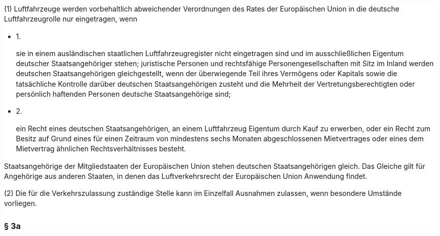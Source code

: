 <div class="jnhtml">

<div>

<div class="jurAbsatz">

(1) Luftfahrzeuge werden vorbehaltlich abweichender Verordnungen des
Rates der Europäischen Union in die deutsche Luftfahrzeugrolle nur
eingetragen, wenn

  - 1\.
    
    <div style="">
    
    sie in einem ausländischen staatlichen Luftfahrzeugregister nicht
    eingetragen sind und im ausschließlichen Eigentum deutscher
    Staatsangehöriger stehen; juristische Personen und rechtsfähige
    Personengesellschaften mit Sitz im Inland werden deutschen
    Staatsangehörigen gleichgestellt, wenn der überwiegende Teil ihres
    Vermögens oder Kapitals sowie die tatsächliche Kontrolle darüber
    deutschen Staatsangehörigen zusteht und die Mehrheit der
    Vertretungsberechtigten oder persönlich haftenden Personen deutsche
    Staatsangehörige sind;
    
    </div>

  - 2\.
    
    <div style="">
    
    ein Recht eines deutschen Staatsangehörigen, an einem Luftfahrzeug
    Eigentum durch Kauf zu erwerben, oder ein Recht zum Besitz auf Grund
    eines für einen Zeitraum von mindestens sechs Monaten
    abgeschlossenen Mietvertrages oder eines dem Mietvertrag ähnlichen
    Rechtsverhältnisses besteht.
    
    </div>

Staatsangehörige der Mitgliedstaaten der Europäischen Union stehen
deutschen Staatsangehörigen gleich. Das Gleiche gilt für Angehörige aus
anderen Staaten, in denen das Luftverkehrsrecht der Europäischen Union
Anwendung findet.

</div>

<div class="jurAbsatz">

(2) Die für die Verkehrszulassung zuständige Stelle kann im Einzelfall
Ausnahmen zulassen, wenn besondere Umstände vorliegen.

</div>

</div>

</div>

</div>

<span id="BJNR006810922BJNE012304360.html"></span>

### § 3a  
